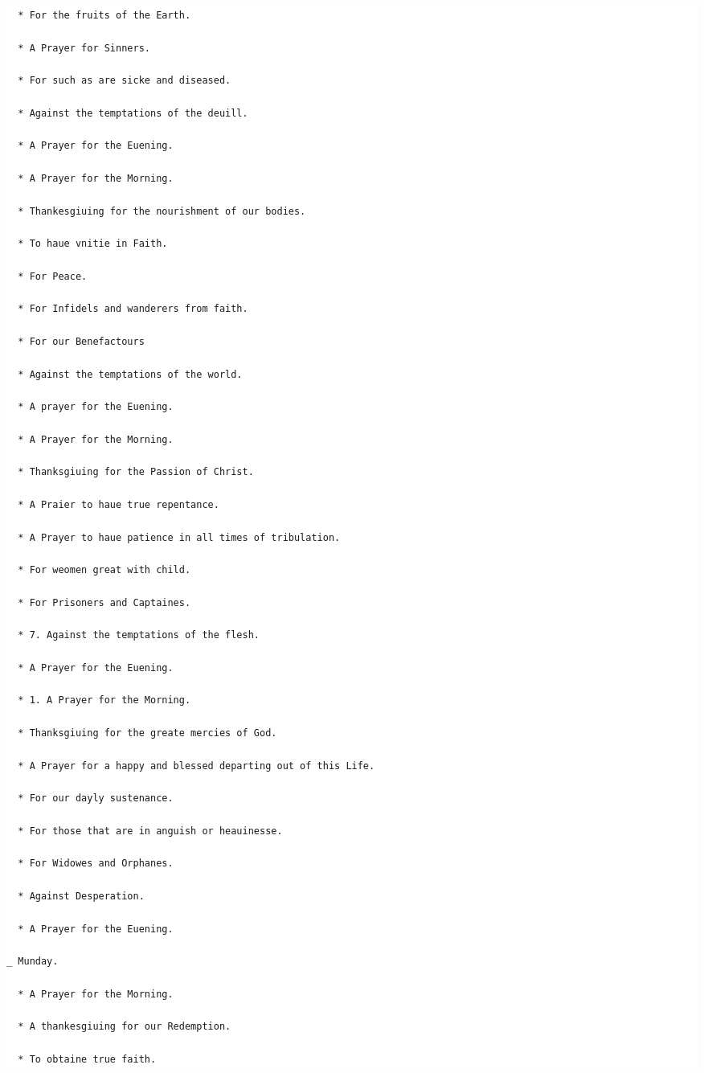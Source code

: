       * For the fruits of the Earth.

      * A Prayer for Sinners.

      * For such as are sicke and diseased.

      * Against the temptations of the deuill.

      * A Prayer for the Euening.

      * A Prayer for the Morning.

      * Thankesgiuing for the nourishment of our bodies.

      * To haue vnitie in Faith.

      * For Peace.

      * For Infidels and wanderers from faith.

      * For our Benefactours

      * Against the temptations of the world.

      * A prayer for the Euening.

      * A Prayer for the Morning.

      * Thanksgiuing for the Passion of Christ.

      * A Praier to haue true repentance.

      * A Prayer to haue patience in all times of tribulation.

      * For weomen great with child.

      * For Prisoners and Captaines.

      * 7. Against the temptations of the flesh.

      * A Prayer for the Euening.

      * 1. A Prayer for the Morning.

      * Thanksgiuing for the greate mercies of God.

      * A Prayer for a happy and blessed departing out of this Life.

      * For our dayly sustenance.

      * For those that are in anguish or heauinesse.

      * For Widowes and Orphanes.

      * Against Desperation.

      * A Prayer for the Euening.

    _ Munday.

      * A Prayer for the Morning.

      * A thankesgiuing for our Redemption.

      * To obtaine true faith.
